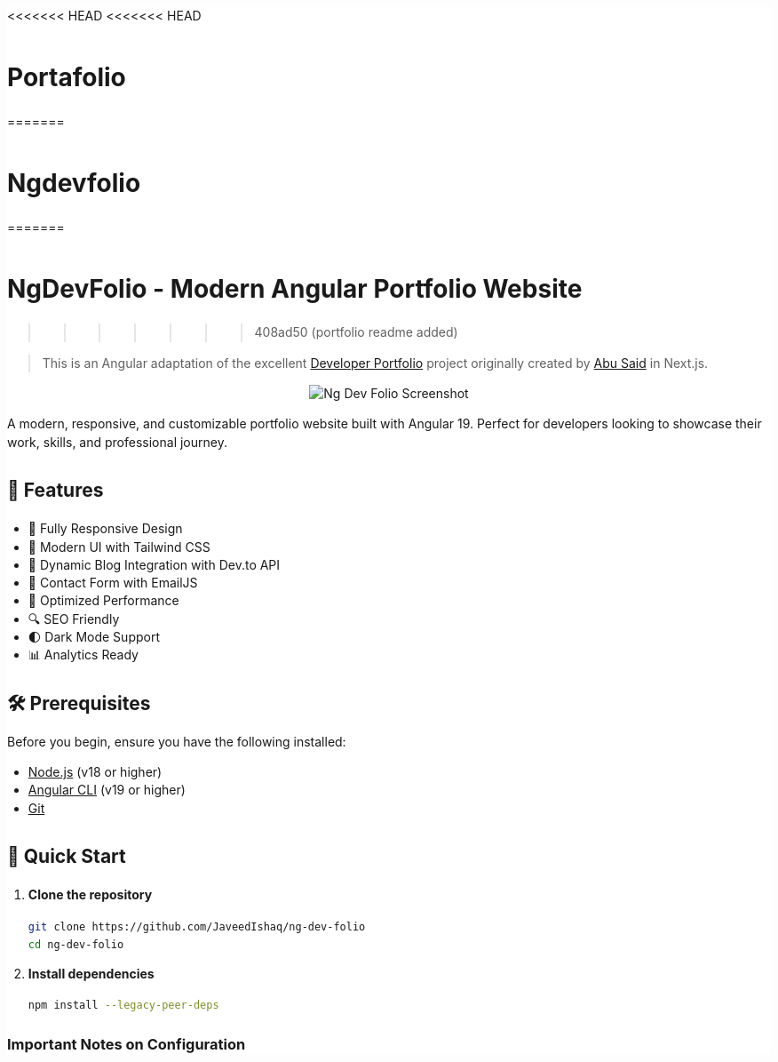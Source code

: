 <<<<<<< HEAD
<<<<<<< HEAD
# Portafolio
=======
# Ngdevfolio
=======
# NgDevFolio - Modern Angular Portfolio Website
>>>>>>> 408ad50 (portfolio readme added)

> This is an Angular adaptation of the excellent [Developer Portfolio](https://github.com/said7388/developer-portfolio) project originally created by [Abu Said](https://github.com/said7388) in Next.js.

<p align="center">
  <img src="https://github.com/JaveedIshaq/ng-dev-folio/blob/main/screenshot.png?raw=true" alt="Ng Dev Folio Screenshot"/>
</p>

A modern, responsive, and customizable portfolio website built with Angular 19. Perfect for developers looking to showcase their work, skills, and professional journey.

## 🌟 Features

- 📱 Fully Responsive Design
- 🎨 Modern UI with Tailwind CSS
- 📝 Dynamic Blog Integration with Dev.to API
- 📧 Contact Form with EmailJS
- 🚀 Optimized Performance
- 🔍 SEO Friendly
- 🌓 Dark Mode Support
- 📊 Analytics Ready

## 🛠️ Prerequisites

Before you begin, ensure you have the following installed:
- [Node.js](https://nodejs.org/) (v18 or higher)
- [Angular CLI](https://angular.io/cli) (v19 or higher)
- [Git](https://git-scm.com/)

## 🚀 Quick Start

1. **Clone the repository**
   ```bash
   git clone https://github.com/JaveedIshaq/ng-dev-folio
   cd ng-dev-folio
   ```

2. **Install dependencies**
   ```bash
   npm install --legacy-peer-deps
   ```
### Important Notes on Configuration
